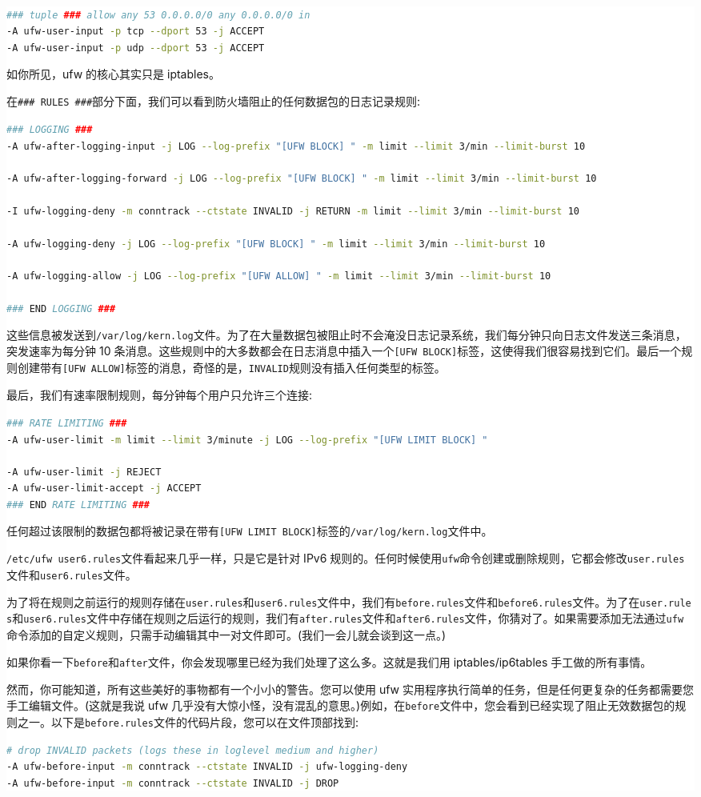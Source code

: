 ```sh
### tuple ### allow any 53 0.0.0.0/0 any 0.0.0.0/0 in
-A ufw-user-input -p tcp --dport 53 -j ACCEPT
-A ufw-user-input -p udp --dport 53 -j ACCEPT
```

如你所见，ufw 的核心其实只是 iptables。

在`### RULES ###`部分下面，我们可以看到防火墙阻止的任何数据包的日志记录规则:

```sh
### LOGGING ###
-A ufw-after-logging-input -j LOG --log-prefix "[UFW BLOCK] " -m limit --limit 3/min --limit-burst 10

-A ufw-after-logging-forward -j LOG --log-prefix "[UFW BLOCK] " -m limit --limit 3/min --limit-burst 10

-I ufw-logging-deny -m conntrack --ctstate INVALID -j RETURN -m limit --limit 3/min --limit-burst 10

-A ufw-logging-deny -j LOG --log-prefix "[UFW BLOCK] " -m limit --limit 3/min --limit-burst 10

-A ufw-logging-allow -j LOG --log-prefix "[UFW ALLOW] " -m limit --limit 3/min --limit-burst 10

### END LOGGING ###
```

这些信息被发送到`/var/log/kern.log`文件。为了在大量数据包被阻止时不会淹没日志记录系统，我们每分钟只向日志文件发送三条消息，突发速率为每分钟 10 条消息。这些规则中的大多数都会在日志消息中插入一个`[UFW BLOCK]`标签，这使得我们很容易找到它们。最后一个规则创建带有`[UFW ALLOW]`标签的消息，奇怪的是，`INVALID`规则没有插入任何类型的标签。

最后，我们有速率限制规则，每分钟每个用户只允许三个连接:

```sh
### RATE LIMITING ###
-A ufw-user-limit -m limit --limit 3/minute -j LOG --log-prefix "[UFW LIMIT BLOCK] "

-A ufw-user-limit -j REJECT
-A ufw-user-limit-accept -j ACCEPT
### END RATE LIMITING ###
```

任何超过该限制的数据包都将被记录在带有`[UFW LIMIT BLOCK]`标签的`/var/log/kern.log`文件中。

`/etc/ufw user6.rules`文件看起来几乎一样，只是它是针对 IPv6 规则的。任何时候使用`ufw`命令创建或删除规则，它都会修改`user.rules`文件和`user6.rules`文件。

为了将在规则之前运行的规则存储在`user.rules`和`user6.rules`文件中，我们有`before.rules`文件和`before6.rules`文件。为了在`user.rules`和`user6.rules`文件中存储在规则之后运行的规则，我们有`after.rules`文件和`after6.rules`文件，你猜对了。如果需要添加无法通过`ufw`命令添加的自定义规则，只需手动编辑其中一对文件即可。(我们一会儿就会谈到这一点。)

如果你看一下`before`和`after`文件，你会发现哪里已经为我们处理了这么多。这就是我们用 iptables/ip6tables 手工做的所有事情。

然而，你可能知道，所有这些美好的事物都有一个小小的警告。您可以使用 ufw 实用程序执行简单的任务，但是任何更复杂的任务都需要您手工编辑文件。(这就是我说 ufw 几乎没有大惊小怪，没有混乱的意思。)例如，在`before`文件中，您会看到已经实现了阻止无效数据包的规则之一。以下是`before.rules`文件的代码片段，您可以在文件顶部找到:

```sh
# drop INVALID packets (logs these in loglevel medium and higher)
-A ufw-before-input -m conntrack --ctstate INVALID -j ufw-logging-deny
-A ufw-before-input -m conntrack --ctstate INVALID -j DROP
```
